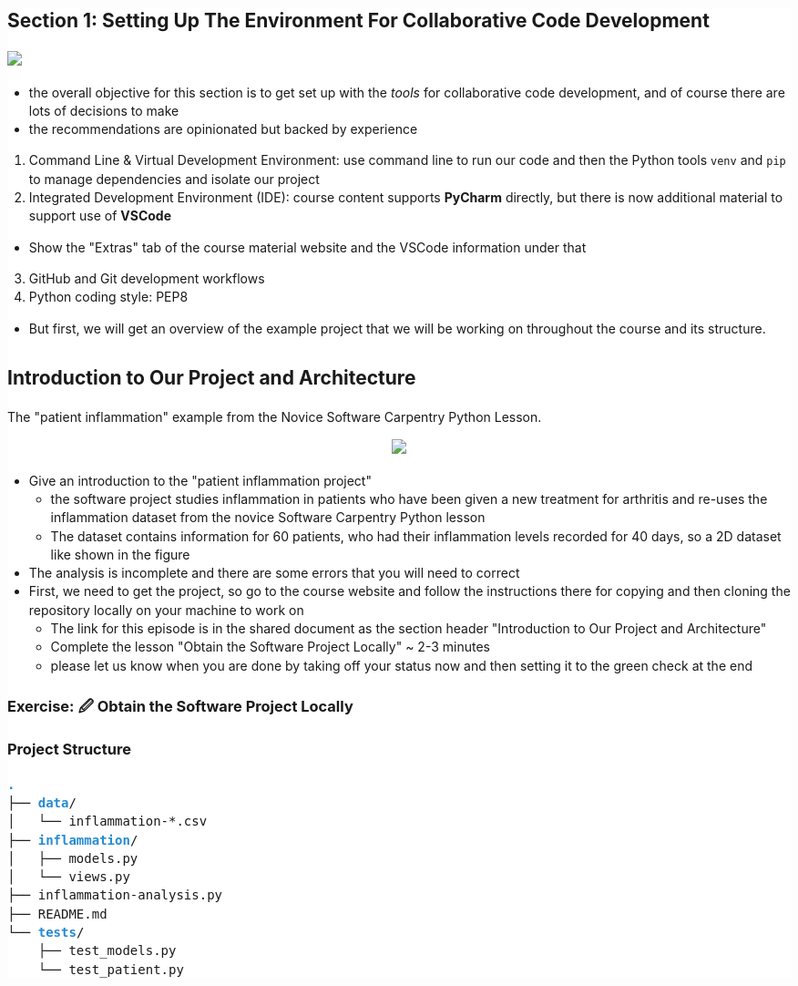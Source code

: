 

## Section 1: Setting Up The Environment For Collaborative Code Development

![](../fig/section1-overview.png)



- the overall objective for this section is to get set up with the _tools_ for collaborative code development, and of course there are lots of decisions to make
- the recommendations are opinionated but backed by experience

1. Command Line & Virtual Development Environment: use command line to run our code and then the Python tools `venv` and `pip` to manage dependencies and isolate our project
2. Integrated Development Environment (IDE): course content supports **PyCharm** directly, but there is now additional material to support use of **VSCode**
  - Show the "Extras" tab of the course material website and the VSCode information under that
3. GitHub and Git development workflows
4. Python coding style: PEP8

- But first, we will get an overview of the example project that we will be working on throughout the course and its structure.



## Introduction to Our Project and Architecture

The "patient inflammation" example from the Novice Software Carpentry Python Lesson.

<center><img src='../fig/inflammation-dataset.svg' width="50%"></center>



- Give an introduction to the "patient inflammation project"
  - the software project studies inflammation in patients who have been given a new treatment for arthritis and re-uses the inflammation dataset from the novice Software Carpentry Python lesson
  - The dataset contains information for 60 patients, who had their inflammation levels recorded for 40 days, so a 2D dataset like shown in the figure
- The analysis is incomplete and there are some errors that you will need to correct
- First, we need to get the project, so go to the course website and follow the instructions there for copying and then cloning the repository locally on your machine to work on
  - The link for this episode is in the shared document as the section header "Introduction to Our Project and Architecture"
  - Complete the lesson "Obtain the Software Project Locally" ~ 2-3 minutes
  - please let us know when you are done by taking off your status now and then setting it to the green check at the end



### Exercise: 🖉 Obtain the Software Project Locally



### Project Structure

<pre><font color="#268BD2"><b>.</b></font>
├── <font color="#268BD2"><b>data</b></font>/
│   └── inflammation-*.csv
├── <font color="#268BD2"><b>inflammation</b></font>/
│   ├── models.py
│   └── views.py
├── inflammation-analysis.py
├── README.md
└── <font color="#268BD2"><b>tests</b></font>/
    ├── test_models.py
    └── test_patient.py
</pre>
